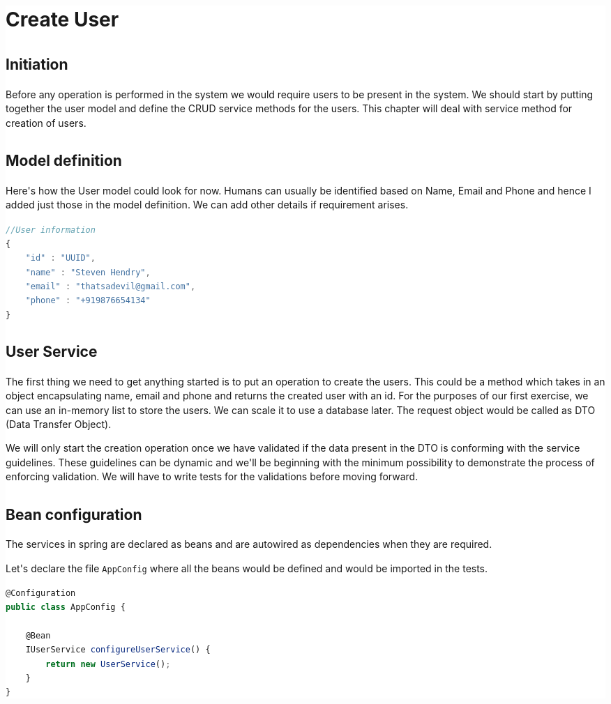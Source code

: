 # Create User

## Initiation

Before any operation is performed in the system we would require users to be present in the system. We should start by putting together the user model and define the CRUD service methods for the users. This chapter will deal with service method for creation of users.

## Model definition

Here's how the User model could look for now. Humans can usually be identified based on Name, Email and Phone and hence I added just those in the model definition. We can add other details if requirement arises.

```javascript
//User information
{
    "id" : "UUID",
    "name" : "Steven Hendry",
    "email" : "thatsadevil@gmail.com",
    "phone" : "+919876654134"
}
```

## User Service

The first thing we need to get anything started is to put an operation to create the users. This could be a method which takes in an object encapsulating name, email and phone and returns the created user with an id. For the purposes of our first exercise, we can use an in-memory list to store the users. We can scale it to use a database later. The request object would be called as DTO \(Data Transfer Object\).

We will only start the creation operation once we have validated if the data present in the DTO is conforming with the service guidelines. These guidelines can be dynamic and we'll be beginning with the minimum possibility to demonstrate the process of enforcing validation. We will have to write tests for the validations before moving forward.

## Bean configuration

The services in spring are declared as beans and are autowired as dependencies when they are required.

Let's declare the file `AppConfig` where all the beans would be defined and would be imported in the tests.

```javascript
@Configuration
public class AppConfig {

    @Bean
    IUserService configureUserService() {
        return new UserService();
    }
}
```
